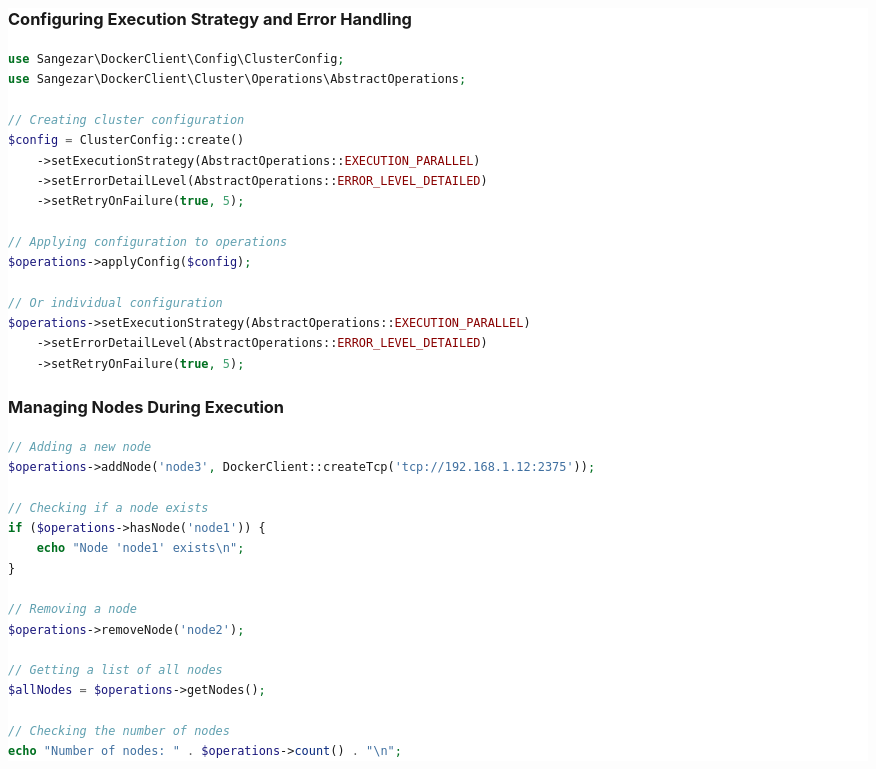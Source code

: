 ### Configuring Execution Strategy and Error Handling
```php
use Sangezar\DockerClient\Config\ClusterConfig;
use Sangezar\DockerClient\Cluster\Operations\AbstractOperations;

// Creating cluster configuration
$config = ClusterConfig::create()
    ->setExecutionStrategy(AbstractOperations::EXECUTION_PARALLEL)
    ->setErrorDetailLevel(AbstractOperations::ERROR_LEVEL_DETAILED)
    ->setRetryOnFailure(true, 5);

// Applying configuration to operations
$operations->applyConfig($config);

// Or individual configuration
$operations->setExecutionStrategy(AbstractOperations::EXECUTION_PARALLEL)
    ->setErrorDetailLevel(AbstractOperations::ERROR_LEVEL_DETAILED)
    ->setRetryOnFailure(true, 5);
```

### Managing Nodes During Execution
```php
// Adding a new node
$operations->addNode('node3', DockerClient::createTcp('tcp://192.168.1.12:2375'));

// Checking if a node exists
if ($operations->hasNode('node1')) {
    echo "Node 'node1' exists\n";
}

// Removing a node
$operations->removeNode('node2');

// Getting a list of all nodes
$allNodes = $operations->getNodes();

// Checking the number of nodes
echo "Number of nodes: " . $operations->count() . "\n";
``` 